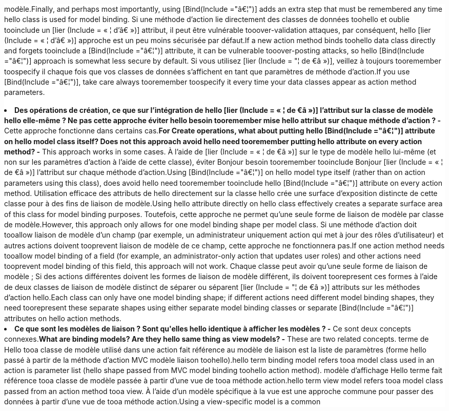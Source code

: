 modèle.</span><span class="sxs-lookup"><span data-stu-id="cec1e-365">Finally, and perhaps most importantly, using [Bind(Include ="â€¦")] adds an extra step that must be remembered any time hello class is used for model binding.</span></span> <span data-ttu-id="cec1e-366">Si une méthode d’action lie directement des classes de données toohello et oublie tooinclude un [lier (Include = « ¦ d’â€ »)] attribut, il peut être vulnérable tooover-validation attaques, par conséquent, hello [lier (Include = « ¦ d’â€ »)] approche est un peu moins sécurisée par défaut.</span><span class="sxs-lookup"><span data-stu-id="cec1e-366">If a new action method binds toohello data class directly and forgets tooinclude a [Bind(Include ="â€¦")] attribute, it can be vulnerable tooover-posting attacks, so hello [Bind(Include ="â€¦")] approach is somewhat less secure by default.</span></span> <span data-ttu-id="cec1e-367">Si vous utilisez [lier (Include = "¦ de €â »)], veillez à toujours tooremember toospecify il chaque fois que vos classes de données s’affichent en tant que paramètres de méthode d’action.</span><span class="sxs-lookup"><span data-stu-id="cec1e-367">If you use [Bind(Include ="â€¦")], take care always tooremember toospecify it every time your data classes appear as action method parameters.</span></span></li><li><span data-ttu-id="cec1e-368">**Des opérations de création, ce que sur l’intégration de hello [lier (Include = « ¦ de €â »)] l’attribut sur la classe de modèle hello elle-même ? Ne pas cette approche éviter hello besoin tooremember mise hello attribut sur chaque méthode d’action ? -** Cette approche fonctionne dans certains cas.</span><span class="sxs-lookup"><span data-stu-id="cec1e-368">**For Create operations, what about putting hello [Bind(Include ="â€¦")] attribute on hello model class itself? Does not this approach avoid hello need tooremember putting hello attribute on every action method? -** This approach works in some cases.</span></span> <span data-ttu-id="cec1e-369">À l’aide de [lier (Include = « ¦ de €â »)] sur le type de modèle hello lui-même (et non sur les paramètres d’action à l’aide de cette classe), éviter Bonjour besoin tooremember tooinclude Bonjour [lier (Include = « ¦ de €â »)] l’attribut sur chaque méthode d’action.</span><span class="sxs-lookup"><span data-stu-id="cec1e-369">Using [Bind(Include ="â€¦")] on hello model type itself (rather than on action parameters using this class), does avoid hello need tooremember tooinclude hello [Bind(Include ="â€¦")] attribute on every action method.</span></span> <span data-ttu-id="cec1e-370">Utilisation efficace des attributs de hello directement sur la classe hello crée une surface d’exposition distincte de cette classe pour à des fins de liaison de modèle.</span><span class="sxs-lookup"><span data-stu-id="cec1e-370">Using hello attribute directly on hello class effectively creates a separate surface area of this class for model binding purposes.</span></span> <span data-ttu-id="cec1e-371">Toutefois, cette approche ne permet qu’une seule forme de liaison de modèle par classe de modèle.</span><span class="sxs-lookup"><span data-stu-id="cec1e-371">However, this approach only allows for one model binding shape per model class.</span></span> <span data-ttu-id="cec1e-372">Si une méthode d’action doit tooallow liaison de modèle d’un champ (par exemple, un administrateur uniquement action qui met à jour des rôles d’utilisateur) et autres actions doivent tooprevent liaison de modèle de ce champ, cette approche ne fonctionnera pas.</span><span class="sxs-lookup"><span data-stu-id="cec1e-372">If one action method needs tooallow model binding of a field (for example, an administrator-only action that updates user roles) and other actions need tooprevent model binding of this field, this approach will not work.</span></span> <span data-ttu-id="cec1e-373">Chaque classe peut avoir qu’une seule forme de liaison de modèle ; Si des actions différentes doivent les formes de liaison de modèle différent, ils doivent toorepresent ces formes à l’aide de deux classes de liaison de modèle distinct de séparer ou séparent [lier (Include = "¦ de €â »)] attributs sur les méthodes d’action hello.</span><span class="sxs-lookup"><span data-stu-id="cec1e-373">Each class can only have one model binding shape; if different actions need different model binding shapes, they need toorepresent these separate shapes using either separate model binding classes or separate [Bind(Include ="â€¦")] attributes on hello action methods.</span></span></li><li><span data-ttu-id="cec1e-374">**Ce que sont les modèles de liaison ? Sont qu'elles hello identique à afficher les modèles ? -** Ce sont deux concepts connexes.</span><span class="sxs-lookup"><span data-stu-id="cec1e-374">**What are binding models? Are they hello same thing as view models? -** These are two related concepts.</span></span> <span data-ttu-id="cec1e-375">terme de Hello tooa classe de modèle utilisé dans une action fait référence au modèle de liaison est la liste de paramètres (forme hello passé à partir de la méthode d’action MVC modèle liaison toohello).</span><span class="sxs-lookup"><span data-stu-id="cec1e-375">hello term binding model refers tooa model class used in an action is parameter list (hello shape passed from MVC model binding toohello action method).</span></span> <span data-ttu-id="cec1e-376">modèle d’affichage Hello terme fait référence tooa classe de modèle passée à partir d’une vue de tooa méthode action.</span><span class="sxs-lookup"><span data-stu-id="cec1e-376">hello term view model refers tooa model class passed from an action method tooa view.</span></span> <span data-ttu-id="cec1e-377">À l’aide d’un modèle spécifique à la vue est une approche commune pour passer des données à partir d’une vue de tooa méthode action.</span><span class="sxs-lookup"><span data-stu-id="cec1e-377">Using a view-specific model is a common